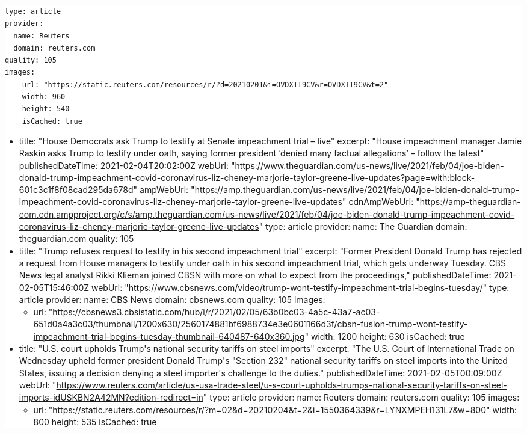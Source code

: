     type: article
    provider:
      name: Reuters
      domain: reuters.com
    quality: 105
    images:
      - url: "https://static.reuters.com/resources/r/?d=20210201&i=OVDXTI9CV&r=OVDXTI9CV&t=2"
        width: 960
        height: 540
        isCached: true
  - title: "House Democrats ask Trump to testify at Senate impeachment trial – live"
    excerpt: "House impeachment manager Jamie Raskin asks Trump to testify under oath, saying former president ‘denied many factual allegations’ – follow the latest"
    publishedDateTime: 2021-02-04T20:02:00Z
    webUrl: "https://www.theguardian.com/us-news/live/2021/feb/04/joe-biden-donald-trump-impeachment-covid-coronavirus-liz-cheney-marjorie-taylor-greene-live-updates?page=with:block-601c3c1f8f08cad295da678d"
    ampWebUrl: "https://amp.theguardian.com/us-news/live/2021/feb/04/joe-biden-donald-trump-impeachment-covid-coronavirus-liz-cheney-marjorie-taylor-greene-live-updates"
    cdnAmpWebUrl: "https://amp-theguardian-com.cdn.ampproject.org/c/s/amp.theguardian.com/us-news/live/2021/feb/04/joe-biden-donald-trump-impeachment-covid-coronavirus-liz-cheney-marjorie-taylor-greene-live-updates"
    type: article
    provider:
      name: The Guardian
      domain: theguardian.com
    quality: 105
  - title: "Trump refuses request to testify in his second impeachment trial"
    excerpt: "Former President Donald Trump has rejected a request from House managers to testify under oath in his second impeachment trial, which gets underway Tuesday. CBS News legal analyst Rikki Klieman joined CBSN with more on what to expect from the proceedings,"
    publishedDateTime: 2021-02-05T15:46:00Z
    webUrl: "https://www.cbsnews.com/video/trump-wont-testify-impeachment-trial-begins-tuesday/"
    type: article
    provider:
      name: CBS News
      domain: cbsnews.com
    quality: 105
    images:
      - url: "https://cbsnews3.cbsistatic.com/hub/i/r/2021/02/05/63b0bc03-4a5c-43a7-ac03-651d0a4a3c03/thumbnail/1200x630/2560174881bf6988734e3e0601166d3f/cbsn-fusion-trump-wont-testify-impeachment-trial-begins-tuesday-thumbnail-640487-640x360.jpg"
        width: 1200
        height: 630
        isCached: true
  - title: "U.S. court upholds Trump's national security tariffs on steel imports"
    excerpt: "The U.S. Court of International Trade on Wednesday upheld former president Donald Trump's \"Section 232\" national security tariffs on steel imports into the United States, issuing a decision denying a steel importer's challenge to the duties."
    publishedDateTime: 2021-02-05T00:09:00Z
    webUrl: "https://www.reuters.com/article/us-usa-trade-steel/u-s-court-upholds-trumps-national-security-tariffs-on-steel-imports-idUSKBN2A42MN?edition-redirect=in"
    type: article
    provider:
      name: Reuters
      domain: reuters.com
    quality: 105
    images:
      - url: "https://static.reuters.com/resources/r/?m=02&d=20210204&t=2&i=1550364339&r=LYNXMPEH131L7&w=800"
        width: 800
        height: 535
        isCached: true